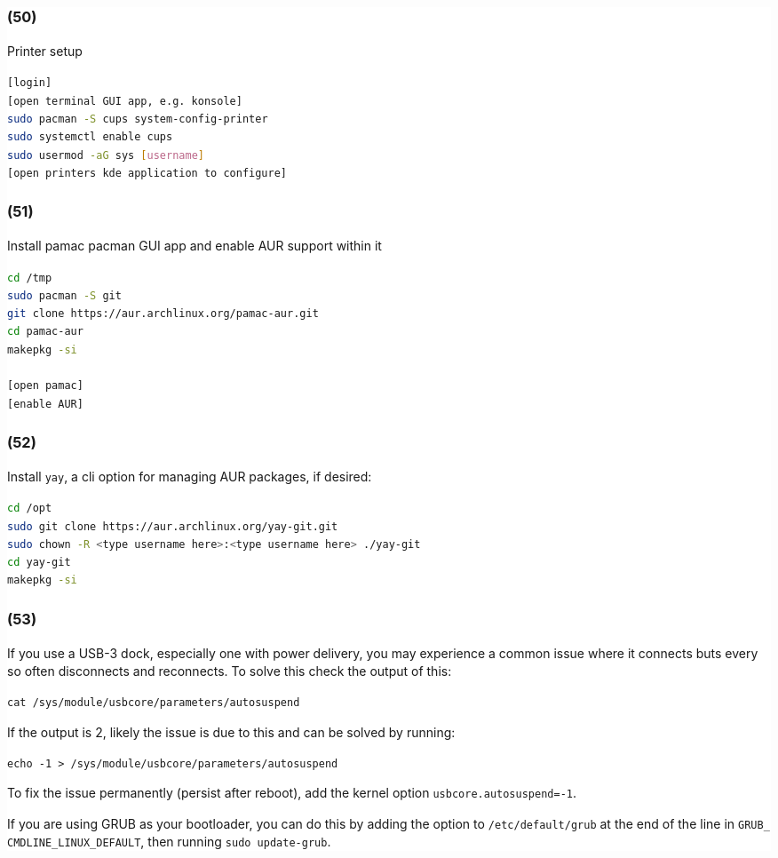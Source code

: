 ### (50) 
Printer setup

```bash
[login]
[open terminal GUI app, e.g. konsole]
sudo pacman -S cups system-config-printer
sudo systemctl enable cups
sudo usermod -aG sys [username]
[open printers kde application to configure]
```

### (51) 
Install pamac pacman GUI app and enable AUR support within it

```bash
cd /tmp
sudo pacman -S git
git clone https://aur.archlinux.org/pamac-aur.git
cd pamac-aur
makepkg -si

[open pamac]
[enable AUR]
```

### (52)
Install `yay`, a cli option for managing AUR packages, if desired:

```bash
cd /opt
sudo git clone https://aur.archlinux.org/yay-git.git
sudo chown -R <type username here>:<type username here> ./yay-git
cd yay-git
makepkg -si
```

### (53)
If you use a USB-3 dock, especially one with power delivery, you may experience
a common issue where it connects buts every so often disconnects and reconnects.
To solve this check the output of this:

`cat /sys/module/usbcore/parameters/autosuspend`

If the output is 2, likely the issue is due to this and can be solved by running:

`echo -1 > /sys/module/usbcore/parameters/autosuspend`

To fix the issue permanently (persist after reboot), add the kernel option `usbcore.autosuspend=-1`.

If you are using GRUB as your bootloader, you can do this by adding the option to `/etc/default/grub`
at the end of the line in `GRUB_CMDLINE_LINUX_DEFAULT`, then running `sudo update-grub`.

